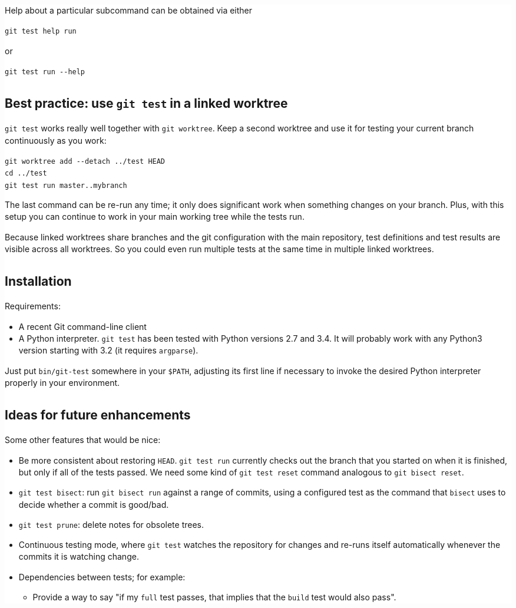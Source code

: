 Help about a particular subcommand can be obtained via either

    git test help run

or

    git test run --help


## Best practice: use `git test` in a linked worktree

`git test` works really well together with `git worktree`. Keep a second worktree and use it for testing your current branch continuously as you work:

    git worktree add --detach ../test HEAD
    cd ../test
    git test run master..mybranch

The last command can be re-run any time; it only does significant work when something changes on your branch. Plus, with this setup you can continue to work in your main working tree while the tests run.

Because linked worktrees share branches and the git configuration with the main repository, test definitions and test results are visible across all worktrees. So you could even run multiple tests at the same time in multiple linked worktrees.


## Installation

Requirements:

* A recent Git command-line client
* A Python interpreter. `git test` has been tested with Python versions 2.7 and 3.4. It will probably work with any Python3 version starting with 3.2 (it requires `argparse`).

Just put `bin/git-test` somewhere in your `$PATH`, adjusting its first line if necessary to invoke the desired Python interpreter properly in your environment.


## Ideas for future enhancements

Some other features that would be nice:

*   Be more consistent about restoring `HEAD`. `git test run` currently checks out the branch that you started on when it is finished, but only if all of the tests passed. We need some kind of `git test reset` command analogous to `git bisect reset`.

*   `git test bisect`: run `git bisect run` against a range of commits, using a configured test as the command that `bisect` uses to decide whether a commit is good/bad.

*   `git test prune`: delete notes for obsolete trees.

*   Continuous testing mode, where `git test` watches the repository for changes and re-runs itself automatically whenever the commits it is watching change.

*   Dependencies between tests; for example:

    *   Provide a way to say "if my `full` test passes, that implies that the `build` test would also pass".
